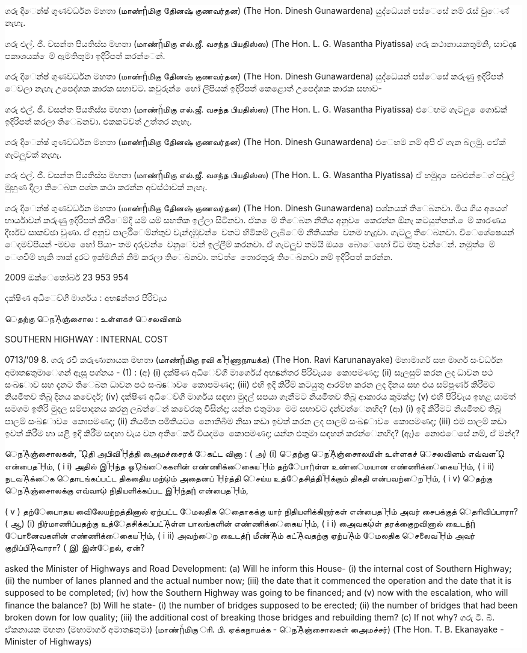 ගරු දිෙන්ෂ් ගුණවර්ධන මහතා (மாண்ᾗமிகு திேனஷ் குணவர்தன) (The Hon. Dinesh Gunawardena) යුද්ධෙයන් පස්ෙසේ නම් රැස් වුෙණ් නැහැ.

ගරු එල්. ජී. වසන්ත පියතිස්ස මහතා (மாண்ᾗமிகு எல்.ஜீ. வசந்த பியதிஸ்ஸ) (The Hon. L. G. Wasantha Piyatissa) ගරු කථානායකතුමනි, සාවදɕ පකාශයක් ෙම් ඇමතිතුමා ඉදිරිපත් කරන්ෙන්.

ගරු දිෙන්ෂ් ගුණවර්ධන මහතා (மாண்ᾗமிகு திேனஷ் குணவர்தன) (The Hon. Dinesh Gunawardena) යුද්ධෙයන් පස්ෙසේ කරුණු ඉදිරිපත් ෙවලා නැහැ උපෙද්ශක කාරක සභාවට. කවුරුන් ෙහෝ ලිපියක් ඉදිරිපත් කෙළොත් උපෙද්ශක කාරක සභාව-

ගරු එල්. ජී. වසන්ත පියතිස්ස මහතා (மாண்ᾗமிகு எல்.ஜீ. வசந்த பியதிஸ்ஸ) (The Hon. L. G. Wasantha Piyatissa) එෙහම ගැටලු ෙගොඩක් ඉදිරිපත් කරලා තිෙබනවා. එකකටවත් උත්තර නැහැ.

ගරු දිෙන්ෂ් ගුණවර්ධන මහතා (மாண்ᾗமிகு திேனஷ் குணவர்தன) (The Hon. Dinesh Gunawardena) එෙහම නම් අපි ඒ ගැන බලමු. ඒෙක් ගැටලුවක් නැහැ.

ගරු එල්. ජී. වසන්ත පියතිස්ස මහතා (மாண்ᾗமிகு எல்.ஜீ. வசந்த பியதிஸ்ஸ) (The Hon. L. G. Wasantha Piyatissa) ඒ හමුදා ෙසබළුන්ෙග් පවුල් මුහුණ දීලා තිෙබන පශ්න කථා කරන්න අවස්ථාවක් නැහැ.

ගරු දිෙන්ෂ් ගුණවර්ධන මහතා (மாண்ᾗமிகு திேனஷ் குணவர்தன) (The Hon. Dinesh Gunawardena) පශ්නයක් තිෙබනවා. මිය ගිය අයෙග් භාර්යාවන් කරුණු ඉදිරිපත් කිරීෙම්දී යම් යම් සහතික ඉල්ලා සිටිනවා. ඒක ෙම් තිෙබන නීතිය අනුව ෙකෙරන්න ඕනෑ කටයුත්තක්. ෙම් කාරණය දීර්ඝව සාකච්ඡා වුණා. ඒ අනුව පාර්ලිෙම්න්තුව වැන්දඹුවන් ෙවතට හිමිකම් ලැබීෙම් නීතියක් ෙවනම හැදුවා. ගැටලු තිෙබනවා. විෙශේෂෙයන් ෙදමව්පියන් -මව ෙහෝ පියා- තම දරුවන් ෙවනුෙවන් ඉල්ලීම් කරනවා. ඒ ගැටලුව තමයි ඔය ෙබොෙහෝ විට මතු වන්ෙන්. නමුත් ෙම් ෙගවීම් හැකි තාක් දුරට ඉක්මනින් නිම කරලා තිෙබනවා. තවත් ෙතොරතුරු තිෙබනවා නම් ඉදිරිපත් කරන්න.

2009 ඔක්ෙතෝබර් 23 953 954

දක්ෂිණ අධිෙව්ගී මාර්ගය : අභɕන්තර පිරිවැය

ெதற்கு ெநᾌஞ்சாைல : உள்ளகச் ெசலவினம்

SOUTHERN HIGHWAY : INTERNAL COST

0713/’09 8. ගරු රවි කරුණානායක මහතා (மாண்ᾗமிகு ரவி கᾞணாநாயக்க) (The Hon. Ravi Karunanayake) මහාමාර්ග සහ මාර්ග සංවර්ධන අමාතɕතුමාෙගන් ඇසූ පශ්නය - (1) : (අ) (i) දක්ෂිණ අධිෙව්ගී මාර්ගෙය් අභɕන්තර පිරිවැය ෙකොපමණද; (ii) සැලසුම් කරන ලද ධාවන පථ සංඛɕාව සහ දැනට තිෙබන ධාවන පථ සංඛɕාව ෙකොපමණද; (iii) එහි ඉදි කිරීම් කටයුතු ආරම්භ කරන ලද දිනය සහ එය සම්පූර්ණ කිරීමට නියමිතව තිබූ දිනය කවෙර්ද; (iv) දක්ෂිණ අධිෙව්ගී මාර්ගය සඳහා මුදල් සපයා ගැනීමට නියමිතව තිබූ ආකාරය කුමක්ද; (v) එහි පිරිවැය ඉහළ යාමත් සමගම ඉතිරි මුදල සම්පාදනය කරනු ලබන්ෙන් කවෙරකු විසින්ද; යන්න එතුමා ෙමම සභාවට දන්වන්ෙනහිද? (ආ) (i) ඉදි කිරීමට නියමිතව තිබූ පාලම් සංඛɕාව ෙකොපමණද; (ii) නියමිත පමිතියට ෙනොතිබීම නිසා කඩා ඉවත් කරන ලද පාලම් සංඛɕාව ෙකොපමණද; (iii) එම පාලම් කඩා ඉවත් කිරීම හා යළි ඉදි කිරීම සඳහා වැය වන අතිෙර්ක වියදම ෙකොපමණද; යන්න එතුමා සඳහන් කරන්ෙනහිද? (ඇ) ෙනොඑෙසේ නම්, ඒ මන්ද?

ெநᾌஞ்சாைலகள், ᾪதி அபிவிᾞத்தி அைமச்சைரக் ேகட்ட வினா : ( அ) (i) ெதற்கு ெநᾌஞ்சாைலயின் உள்ளகச் ெசலவினம் எவ்வளᾫ என்பைதᾜம், ( i i) அதில் இᾞந்த ஒᾨங்ைககளின் எண்ணிக்ைகையᾜம் தற்ேபாᾐள்ள உண்ைமயான எண்ணிக்ைகையᾜம், ( i ii) நடவᾊக்ைக ெதாடங்கப்பட்ட திகதிைய மற்ᾠம் அதைனப் ᾘர்த்தி ெசய்ய உத்ேதசித்திᾞக்கும் திகதி என்பவற்ைறᾜம், ( i v) ெதற்கு ெநᾌஞ்சாைலக்கு எவ்வாᾠ நிதியளிக்கப்பட இᾞந்தᾐ என்பைதᾜம்,

( v ) தற்ேபாைதய விைலேயற்றத்தினால் ஏற்பட்ட ேமலதிக ெதாைகக்கு யார் நிதியளிக்கிறார்கள் என்பைதᾜம் அவர் சைபக்குத் ெதாிவிப்பாரா? ( ஆ) (i) நிர்மாணிப்பதற்கு உத்ேதசிக்கப்பட்ᾌள்ள பாலங்களின் எண்ணிக்ைகையᾜம், ( i i) அைவகᾦள் தரக்குைறவினால் உைடந்ᾐ ேபானைவகளின் எண்ணிக்ைகையᾜம், ( i ii) அவற்ைற உைடத்ᾐ மீண்ᾌம் கட்ᾌவதற்கு ஏற்பᾌம் ேமலதிக ெசலைவᾜம் அவர் குறிப்பிᾌவாரா? ( இ) இன்ேறல், ஏன்?

asked the Minister of Highways and Road Development: (a) Will he inform this House- (i) the internal cost of Southern Highway; (ii) the number of lanes planned and the actual number now; (iii) the date that it commenced the operation and the date that it is supposed to be completed; (iv) how the Southern Highway was going to be financed; and (v) now with the escalation, who will finance the balance? (b) Will he state- (i) the number of bridges supposed to be erected; (ii) the number of bridges that had been broken down for low quality; (iii) the additional cost of breaking those bridges and rebuilding them? (c) If not why? ගරු ටී. බී. ඒකනායක මහතා (මහාමාර්ග අමාතɕතුමා) (மாண்ᾗமிகு ாி. பி. ஏக்கநாயக்க - ெநᾌஞ்சாைலகள் அைமச்சர்) (The Hon. T. B. Ekanayake - Minister of Highways)
